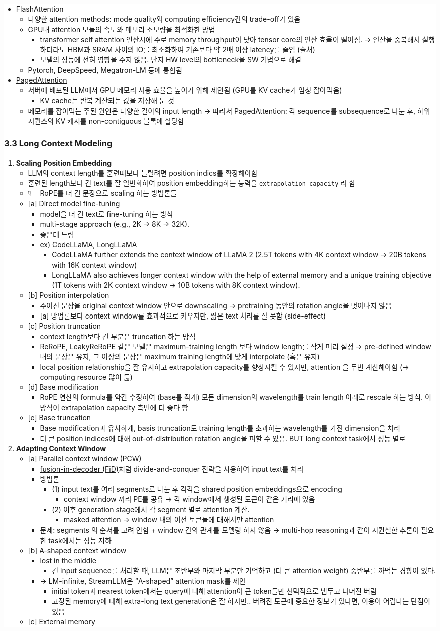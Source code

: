 - FlashAttention
    - 다양한 attention methods: mode quality와 computing efficiency간의 trade-off가 있음
    - GPU내 attention 모듈의 속도와 메모리 소모량을 최적화한 방법
        - transformer self attention 연산시에 주로 memory throughput이 낮아 tensor core의 연산 효율이 떨어짐. → 연산을 중복해서 실행하더라도 HBM과 SRAM 사이의 IO를 최소화하여 기존보다 약 2배 이상 latency를 줄임 [(출처)](https://tech.scatterlab.co.kr/serving-architecture-3/)
        - 모델의 성능에 전혀 영향을 주지 않음. 단지 HW level의 bottleneck을 SW 기법으로 해결
    - Pytorch, DeepSpeed, Megatron-LM 등에 통합됨
- [PagedAttention](https://pangyoalto.com/pagedattetion-review/)
    - 서버에 배포된 LLM에서 GPU 메모리 사용 효율을 높이기 위해 제안됨 (GPU를 KV cache가 엄청 잡아먹음)
        - KV cache는 반복 계산되는 값을 저장해 둔 것
    - 메모리를 잡아먹는 주된 원인은 다양한 길이의 input length → 따라서 PagedAttention: 각 sequence를 subsequence로 나눈 후, 하위 시퀀스의 KV 캐시를 non-contiguous 블록에 할당함

### 3.3 Long Context Modeling

1. **Scaling Position Embedding**
    - LLM의 context length를 훈련때보다 늘릴려면 position indics를 확장해야함
    - 훈련된 length보다 긴 text를 잘 일반화하여 position embedding하는 능력을 `extrapolation capacity` 라 함
    - 👇🏻 RoPE를 더 긴 문장으로 scaling 하는 방법론들
    - [a] Direct model fine-tuning
        - model을 더 긴 text로 fine-tuning 하는 방식
        - multi-stage approach (e.g., 2K → 8K → 32K).
        - 좋은데 느림
        - ex) CodeLLaMA, LongLLaMA
            - CodeLLaMA further extends the context window of LLaMA 2 (2.5T tokens with 4K context window → 20B tokens with 16K context window)
            - LongLLaMA also achieves longer context window with the help of external memory and a unique training objective (1T tokens with 2K context window → 10B tokens with 8K context window).
    - [b] Position interpolation
        - 주어진 문장을 original context window 안으로 downscaling → pretraining 동안의 rotation angle을 벗어나지 않음
        - [a] 방법론보다 context window를 효과적으로 키우지만, 짧은 text 처리를 잘 못함 (side-effect)
    - [c] Position truncation
        - context length보다 긴 부분은 truncation 하는 방식
        - ReRoPE, LeakyReRoPE 같은 모델은 maximum-training length 보다 window length를 작게 미리 설정 → pre-defined window 내의 문장은 유지, 그 이상의 문장은 maximum training length에 맞게 interpolate (혹은 유지)
        - local position relationship을 잘 유지하고 extrapolation capacity를 향상시킬 수 있지만, attention 을 두번 계산해야함 (→ computing resource 많이 듦)
    - [d] Base modification
        - RoPE 연산의 formula를 약간 수정하여 (base를 작게) 모든 dimension의 wavelength를 train length 아래로 rescale 하는 방식. 이 방식이 extrapolation capacity 측면에 더 좋다 함
    - [e] Base truncation
        - Base modification과 유사하게, basis truncation도 training length를 초과하는 wavelength를 가진 dimension을 처리
        - 더 큰 position indices에 대해 out-of-distribution rotation angle을 피할 수 있음. BUT long context task에서 성능 별로
2. **Adapting Context Window**
    - [[a] Parallel context window (PCW)](https://arxiv.org/pdf/2212.10947)
        - [fusion-in-decoder (FiD)](https://gbdai.tistory.com/68)처럼 divide-and-conquer 전략을 사용하여 input text를 처리
        - 방법론
            - (1) input text를 여러 segments로 나눈 후 각각을 shared position embeddings으로 encoding
                - context window 끼리 PE를 공유 → 각 window에서 생성된 토큰이 같은 거리에 있음
            - (2) 이후 generation stage에서 각 segment 별로 attention 계산.
                - masked attention → window 내의 이전 토큰들에 대해서만 attention
        - 문제: segments 의 순서를 고려 안함 + window 간의 관계를 모델링 하지 않음 →  multi-hop reasoning과 같이 시퀀셜한 추론이 필요한 task에서는 성능 저하
    - [b] A-shaped context window
        - [lost in the middle](https://arxiv.org/pdf/2307.03172)
            - 긴 input sequence를 처리할 때, LLM은 초반부와 마지막 부분만 기억하고 (더 큰 attention weight) 중반부를 까먹는 경향이 있다.
        - → LM-infinite, StreamLLM은 “A-shaped” attention mask를 제안
            - initial token과 nearest token에서는 query에 대해 attention이 큰 token들만 선택적으로 냅두고 나머진 버림
            - 고정된 memory에 대해 extra-long text generation은 잘 하지만.. 버려진 토큰에 중요한 정보가 있다면, 이용이 어렵다는 단점이 있음
    - [c] External memory